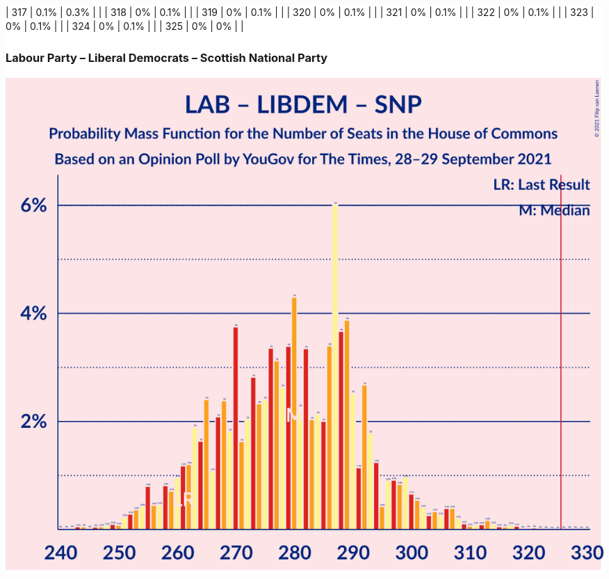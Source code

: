 | 317 | 0.1% | 0.3% |  |
| 318 | 0% | 0.1% |  |
| 319 | 0% | 0.1% |  |
| 320 | 0% | 0.1% |  |
| 321 | 0% | 0.1% |  |
| 322 | 0% | 0.1% |  |
| 323 | 0% | 0.1% |  |
| 324 | 0% | 0.1% |  |
| 325 | 0% | 0% |  |

### Labour Party – Liberal Democrats – Scottish National Party

![Graph with seats probability mass function not yet produced](2021-09-29-YouGov-coalitions-seats-pmf-lab–libdem–snp.png "Seats Probability Mass Function")
